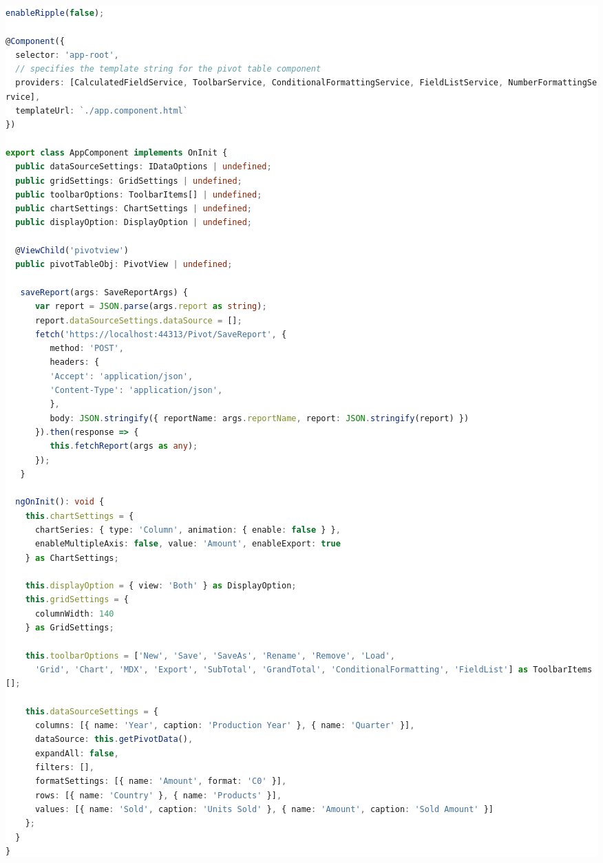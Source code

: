 ```typescript
enableRipple(false);

@Component({
  selector: 'app-root',
  // specifies the template string for the pivot table component
  providers: [CalculatedFieldService, ToolbarService, ConditionalFormattingService, FieldListService, NumberFormattingService],
  templateUrl: `./app.component.html`
})

export class AppComponent implements OnInit {
  public dataSourceSettings: IDataOptions | undefined;
  public gridSettings: GridSettings | undefined;
  public toolbarOptions: ToolbarItems[] | undefined;
  public chartSettings: ChartSettings | undefined;
  public displayOption: DisplayOption | undefined;

  @ViewChild('pivotview')
  public pivotTableObj: PivotView | undefined;

   saveReport(args: SaveReportArgs) {
      var report = JSON.parse(args.report as string);
      report.dataSourceSettings.dataSource = [];
      fetch('https://localhost:44313/Pivot/SaveReport', {
         method: 'POST',
         headers: {
         'Accept': 'application/json',
         'Content-Type': 'application/json',
         },
         body: JSON.stringify({ reportName: args.reportName, report: JSON.stringify(report) })
      }).then(response => {
         this.fetchReport(args as any);
      });
   }

  ngOnInit(): void {
    this.chartSettings = {
      chartSeries: { type: 'Column', animation: { enable: false } },
      enableMultipleAxis: false, value: 'Amount', enableExport: true
    } as ChartSettings;

    this.displayOption = { view: 'Both' } as DisplayOption;
    this.gridSettings = {
      columnWidth: 140
    } as GridSettings;

    this.toolbarOptions = ['New', 'Save', 'SaveAs', 'Rename', 'Remove', 'Load',
      'Grid', 'Chart', 'MDX', 'Export', 'SubTotal', 'GrandTotal', 'ConditionalFormatting', 'FieldList'] as ToolbarItems[];

    this.dataSourceSettings = {
      columns: [{ name: 'Year', caption: 'Production Year' }, { name: 'Quarter' }],
      dataSource: this.getPivotData(),
      expandAll: false,
      filters: [],
      formatSettings: [{ name: 'Amount', format: 'C0' }],
      rows: [{ name: 'Country' }, { name: 'Products' }],
      values: [{ name: 'Sold', caption: 'Units Sold' }, { name: 'Amount', caption: 'Sold Amount' }]
    };
  }
}

```